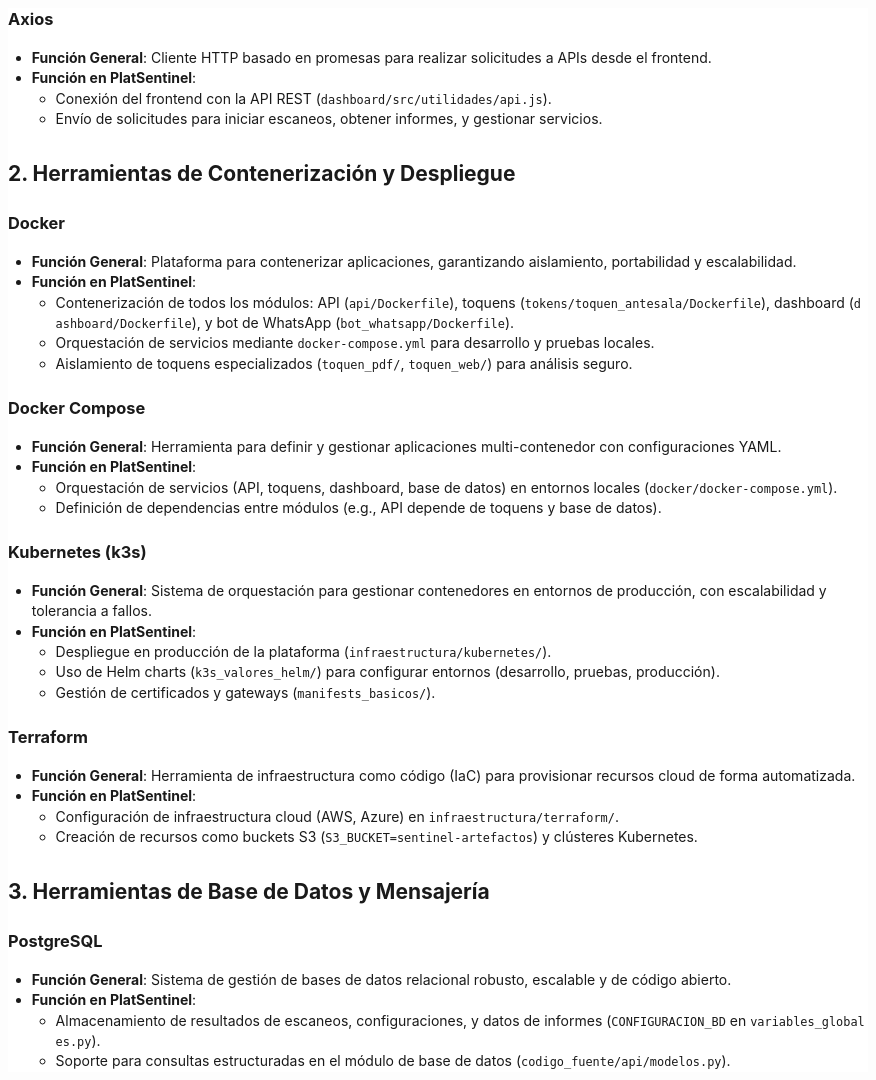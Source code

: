 ### Axios
- **Función General**: Cliente HTTP basado en promesas para realizar solicitudes a APIs desde el frontend.
- **Función en PlatSentinel**: 
  - Conexión del frontend con la API REST (`dashboard/src/utilidades/api.js`).
  - Envío de solicitudes para iniciar escaneos, obtener informes, y gestionar servicios.

## 2. Herramientas de Contenerización y Despliegue

### Docker
- **Función General**: Plataforma para contenerizar aplicaciones, garantizando aislamiento, portabilidad y escalabilidad.
- **Función en PlatSentinel**: 
  - Contenerización de todos los módulos: API (`api/Dockerfile`), toquens (`tokens/toquen_antesala/Dockerfile`), dashboard (`dashboard/Dockerfile`), y bot de WhatsApp (`bot_whatsapp/Dockerfile`).
  - Orquestación de servicios mediante `docker-compose.yml` para desarrollo y pruebas locales.
  - Aislamiento de toquens especializados (`toquen_pdf/`, `toquen_web/`) para análisis seguro.

### Docker Compose
- **Función General**: Herramienta para definir y gestionar aplicaciones multi-contenedor con configuraciones YAML.
- **Función en PlatSentinel**: 
  - Orquestación de servicios (API, toquens, dashboard, base de datos) en entornos locales (`docker/docker-compose.yml`).
  - Definición de dependencias entre módulos (e.g., API depende de toquens y base de datos).

### Kubernetes (k3s)
- **Función General**: Sistema de orquestación para gestionar contenedores en entornos de producción, con escalabilidad y tolerancia a fallos.
- **Función en PlatSentinel**: 
  - Despliegue en producción de la plataforma (`infraestructura/kubernetes/`).
  - Uso de Helm charts (`k3s_valores_helm/`) para configurar entornos (desarrollo, pruebas, producción).
  - Gestión de certificados y gateways (`manifests_basicos/`).

### Terraform
- **Función General**: Herramienta de infraestructura como código (IaC) para provisionar recursos cloud de forma automatizada.
- **Función en PlatSentinel**: 
  - Configuración de infraestructura cloud (AWS, Azure) en `infraestructura/terraform/`.
  - Creación de recursos como buckets S3 (`S3_BUCKET=sentinel-artefactos`) y clústeres Kubernetes.

## 3. Herramientas de Base de Datos y Mensajería

### PostgreSQL
- **Función General**: Sistema de gestión de bases de datos relacional robusto, escalable y de código abierto.
- **Función en PlatSentinel**: 
  - Almacenamiento de resultados de escaneos, configuraciones, y datos de informes (`CONFIGURACION_BD` en `variables_globales.py`).
  - Soporte para consultas estructuradas en el módulo de base de datos (`codigo_fuente/api/modelos.py`).
